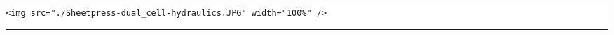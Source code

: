     <img src="./Sheetpress-dual_cell-hydraulics.JPG" width="100%" />
</div>
<hr />
<div class="thumb">